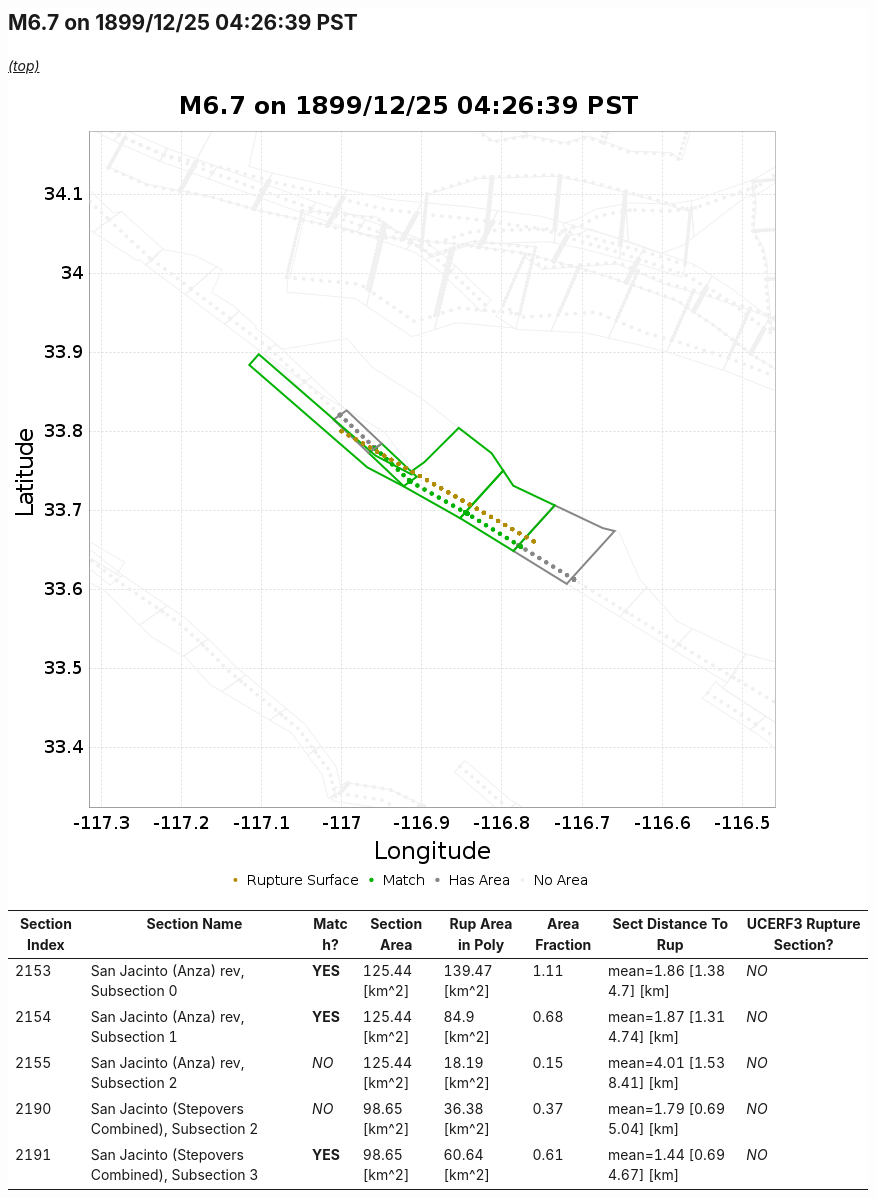 ## M6.7 on 1899/12/25 04:26:39 PST
*[(top)](#table-of-contents)*

![Map Plot](resources/1899_12_25-04_26_39-PST_m6.7.png)


| Section Index | Section Name | Match? | Section Area | Rup Area in Poly | Area Fraction | Sect Distance To Rup | UCERF3 Rupture Section? |
|-----|-----|-----|-----|-----|-----|-----|-----|
| 2153 | San Jacinto (Anza) rev, Subsection 0 | **YES** | 125.44 [km^2] | 139.47 [km^2] | 1.11 | mean=1.86 [1.38 4.7] [km] | *NO* |
| 2154 | San Jacinto (Anza) rev, Subsection 1 | **YES** | 125.44 [km^2] | 84.9 [km^2] | 0.68 | mean=1.87 [1.31 4.74] [km] | *NO* |
| 2155 | San Jacinto (Anza) rev, Subsection 2 | *NO* | 125.44 [km^2] | 18.19 [km^2] | 0.15 | mean=4.01 [1.53 8.41] [km] | *NO* |
| 2190 | San Jacinto (Stepovers Combined), Subsection 2 | *NO* | 98.65 [km^2] | 36.38 [km^2] | 0.37 | mean=1.79 [0.69 5.04] [km] | *NO* |
| 2191 | San Jacinto (Stepovers Combined), Subsection 3 | **YES** | 98.65 [km^2] | 60.64 [km^2] | 0.61 | mean=1.44 [0.69 4.67] [km] | *NO* |
